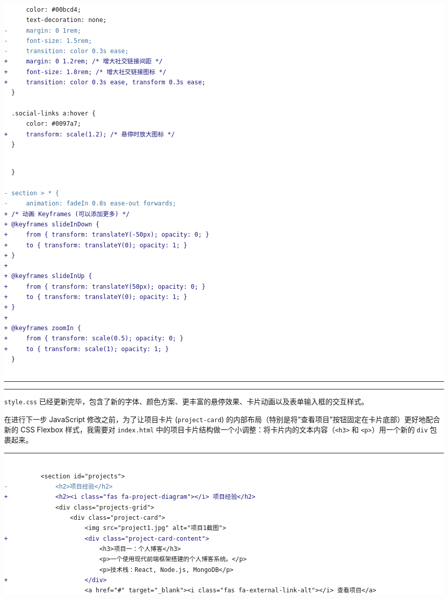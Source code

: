 ```diff
      color: #00bcd4;
      text-decoration: none;
-     margin: 0 1rem;
-     font-size: 1.5rem;
-     transition: color 0.3s ease;
+     margin: 0 1.2rem; /* 增大社交链接间距 */
+     font-size: 1.8rem; /* 增大社交链接图标 */
+     transition: color 0.3s ease, transform 0.3s ease;
  }
  
  .social-links a:hover {
      color: #0097a7;
+     transform: scale(1.2); /* 悬停时放大图标 */
  }
  
```

```diff
  }
  
- section > * {
-     animation: fadeIn 0.8s ease-out forwards;
+ /* 动画 Keyframes (可以添加更多) */
+ @keyframes slideInDown {
+     from { transform: translateY(-50px); opacity: 0; }
+     to { transform: translateY(0); opacity: 1; }
+ }
+ 
+ @keyframes slideInUp {
+     from { transform: translateY(50px); opacity: 0; }
+     to { transform: translateY(0); opacity: 1; }
+ }
+ 
+ @keyframes zoomIn {
+     from { transform: scale(0.5); opacity: 0; }
+     to { transform: scale(1); opacity: 1; }
  }
  
```

---



---

`style.css` 已经更新完毕，包含了新的字体、颜色方案、更丰富的悬停效果、卡片动画以及表单输入框的交互样式。

在进行下一步 JavaScript 修改之前，为了让项目卡片 (`project-card`) 的内部布局（特别是将“查看项目”按钮固定在卡片底部）更好地配合新的 CSS Flexbox 样式，我需要对 `index.html` 中的项目卡片结构做一个小调整：将卡片内的文本内容（`<h3>` 和 `<p>`）用一个新的 `div` 包裹起来。

---

```diff
  
          <section id="projects">
-             <h2>项目经验</h2>
+             <h2><i class="fas fa-project-diagram"></i> 项目经验</h2>
              <div class="projects-grid">
                  <div class="project-card">
                      <img src="project1.jpg" alt="项目1截图">
+                     <div class="project-card-content">
                          <h3>项目一：个人博客</h3>
                          <p>一个使用现代前端框架搭建的个人博客系统。</p>
                          <p>技术栈：React, Node.js, MongoDB</p>
+                     </div>
                      <a href="#" target="_blank"><i class="fas fa-external-link-alt"></i> 查看项目</a>
```